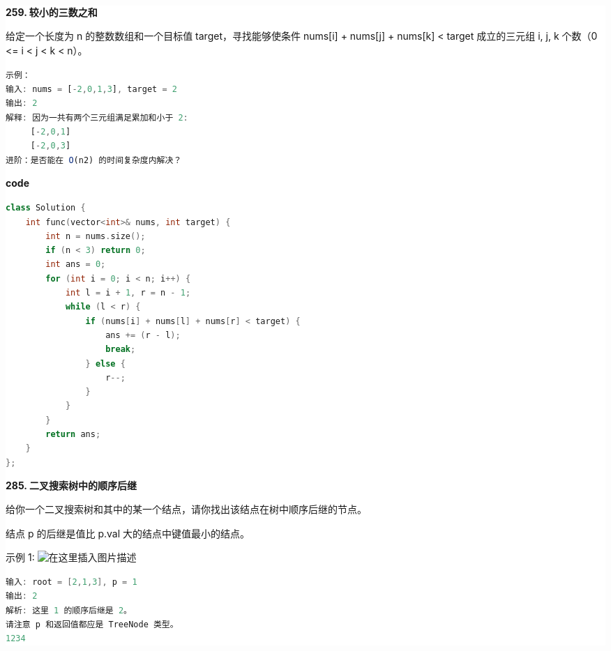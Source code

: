 **259. 较小的三数之和**

给定一个长度为 n 的整数数组和一个目标值 target，寻找能够使条件 nums[i] + nums[j] + nums[k] < target 成立的三元组  i, j, k 个数（0 <= i < j < k < n）。

```javascript
示例：
输入: nums = [-2,0,1,3], target = 2
输出: 2 
解释: 因为一共有两个三元组满足累加和小于 2:
     [-2,0,1]
     [-2,0,3]
进阶：是否能在 O(n2) 的时间复杂度内解决？
```

**code**

```cpp
class Solution {
    int func(vector<int>& nums, int target) {
        int n = nums.size();
        if (n < 3) return 0;
        int ans = 0;
        for (int i = 0; i < n; i++) {
            int l = i + 1, r = n - 1;
            while (l < r) {
                if (nums[i] + nums[l] + nums[r] < target) {
                    ans += (r - l);
                    break;
                } else {
                    r--;
                }
            }
        }
        return ans;
    }
};
```

**285. 二叉搜索树中的顺序后继**

给你一个二叉搜索树和其中的某一个结点，请你找出该结点在树中顺序后继的节点。

结点 p 的后继是值比 p.val 大的结点中键值最小的结点。

示例 1:
![在这里插入图片描述](https://img-blog.csdnimg.cn/20200704225328716.png)

```cpp
输入: root = [2,1,3], p = 1
输出: 2
解析: 这里 1 的顺序后继是 2。
请注意 p 和返回值都应是 TreeNode 类型。
1234
```
